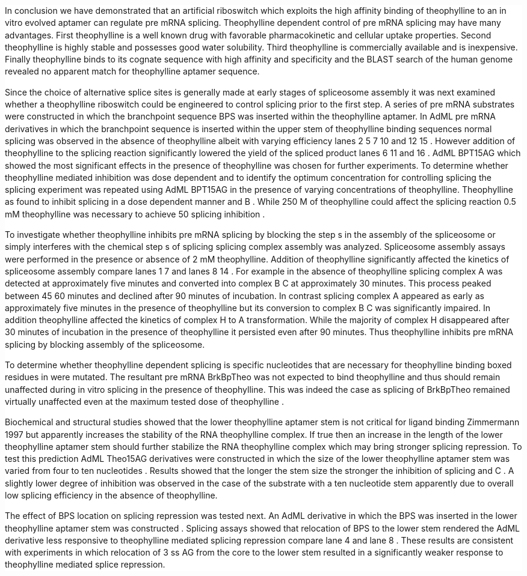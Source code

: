 In conclusion we have demonstrated that an artificial riboswitch which exploits the high affinity binding of theophylline to an in vitro evolved aptamer can regulate pre mRNA splicing. Theophylline dependent control of pre mRNA splicing may have many advantages. First theophylline is a well known drug with favorable pharmacokinetic and cellular uptake properties. Second theophylline is highly stable and possesses good water solubility. Third theophylline is commercially available and is inexpensive. Finally theophylline binds to its cognate sequence with high affinity and specificity and the BLAST search of the human genome revealed no apparent match for theophylline aptamer sequence.

Since the choice of alternative splice sites is generally made at early stages of spliceosome assembly it was next examined whether a theophylline riboswitch could be engineered to control splicing prior to the first step. A series of pre mRNA substrates were constructed in which the branchpoint sequence BPS was inserted within the theophylline aptamer. In AdML pre mRNA derivatives in which the branchpoint sequence is inserted within the upper stem of theophylline binding sequences normal splicing was observed in the absence of theophylline albeit with varying efficiency lanes 2 5 7 10 and 12 15 . However addition of theophylline to the splicing reaction significantly lowered the yield of the spliced product lanes 6 11 and 16 . AdML BPT15AG which showed the most significant effects in the presence of theophylline was chosen for further experiments. To determine whether theophylline mediated inhibition was dose dependent and to identify the optimum concentration for controlling splicing the splicing experiment was repeated using AdML BPT15AG in the presence of varying concentrations of theophylline. Theophylline as found to inhibit splicing in a dose dependent manner and B . While 250 M of theophylline could affect the splicing reaction 0.5 mM theophylline was necessary to achieve 50 splicing inhibition .

To investigate whether theophylline inhibits pre mRNA splicing by blocking the step s in the assembly of the spliceosome or simply interferes with the chemical step s of splicing splicing complex assembly was analyzed. Spliceosome assembly assays were performed in the presence or absence of 2 mM theophylline. Addition of theophylline significantly affected the kinetics of spliceosome assembly compare lanes 1 7 and lanes 8 14 . For example in the absence of theophylline splicing complex A was detected at approximately five minutes and converted into complex B C at approximately 30 minutes. This process peaked between 45 60 minutes and declined after 90 minutes of incubation. In contrast splicing complex A appeared as early as approximately five minutes in the presence of theophylline but its conversion to complex B C was significantly impaired. In addition theophylline affected the kinetics of complex H to A transformation. While the majority of complex H disappeared after 30 minutes of incubation in the presence of theophylline it persisted even after 90 minutes. Thus theophylline inhibits pre mRNA splicing by blocking assembly of the spliceosome.

To determine whether theophylline dependent splicing is specific nucleotides that are necessary for theophylline binding boxed residues in were mutated. The resultant pre mRNA BrkBpTheo was not expected to bind theophylline and thus should remain unaffected during in vitro splicing in the presence of theophylline. This was indeed the case as splicing of BrkBpTheo remained virtually unaffected even at the maximum tested dose of theophylline .

Biochemical and structural studies showed that the lower theophylline aptamer stem is not critical for ligand binding Zimmermann 1997 but apparently increases the stability of the RNA theophylline complex. If true then an increase in the length of the lower theophylline aptamer stem should further stabilize the RNA theophylline complex which may bring stronger splicing repression. To test this prediction AdML Theo15AG derivatives were constructed in which the size of the lower theophylline aptamer stem was varied from four to ten nucleotides . Results showed that the longer the stem size the stronger the inhibition of splicing and C . A slightly lower degree of inhibition was observed in the case of the substrate with a ten nucleotide stem apparently due to overall low splicing efficiency in the absence of theophylline.

The effect of BPS location on splicing repression was tested next. An AdML derivative in which the BPS was inserted in the lower theophylline aptamer stem was constructed . Splicing assays showed that relocation of BPS to the lower stem rendered the AdML derivative less responsive to theophylline mediated splicing repression compare lane 4 and lane 8 . These results are consistent with experiments in which relocation of 3 ss AG from the core to the lower stem resulted in a significantly weaker response to theophylline mediated splice repression.
